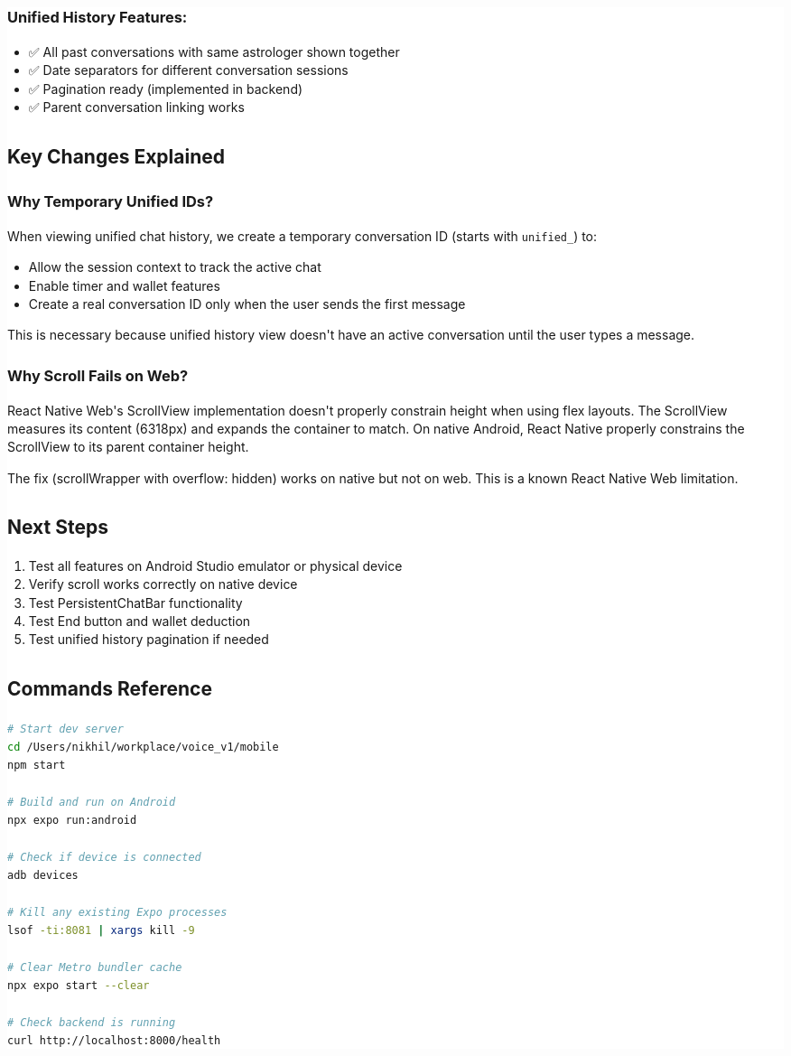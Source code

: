 ### Unified History Features:
- ✅ All past conversations with same astrologer shown together
- ✅ Date separators for different conversation sessions
- ✅ Pagination ready (implemented in backend)
- ✅ Parent conversation linking works

## Key Changes Explained

### Why Temporary Unified IDs?
When viewing unified chat history, we create a temporary conversation ID (starts with `unified_`) to:
- Allow the session context to track the active chat
- Enable timer and wallet features
- Create a real conversation ID only when the user sends the first message

This is necessary because unified history view doesn't have an active conversation until the user types a message.

### Why Scroll Fails on Web?
React Native Web's ScrollView implementation doesn't properly constrain height when using flex layouts. The ScrollView measures its content (6318px) and expands the container to match. On native Android, React Native properly constrains the ScrollView to its parent container height.

The fix (scrollWrapper with overflow: hidden) works on native but not on web. This is a known React Native Web limitation.

## Next Steps

1. Test all features on Android Studio emulator or physical device
2. Verify scroll works correctly on native device
3. Test PersistentChatBar functionality
4. Test End button and wallet deduction
5. Test unified history pagination if needed

## Commands Reference

```bash
# Start dev server
cd /Users/nikhil/workplace/voice_v1/mobile
npm start

# Build and run on Android
npx expo run:android

# Check if device is connected
adb devices

# Kill any existing Expo processes
lsof -ti:8081 | xargs kill -9

# Clear Metro bundler cache
npx expo start --clear

# Check backend is running
curl http://localhost:8000/health
```
